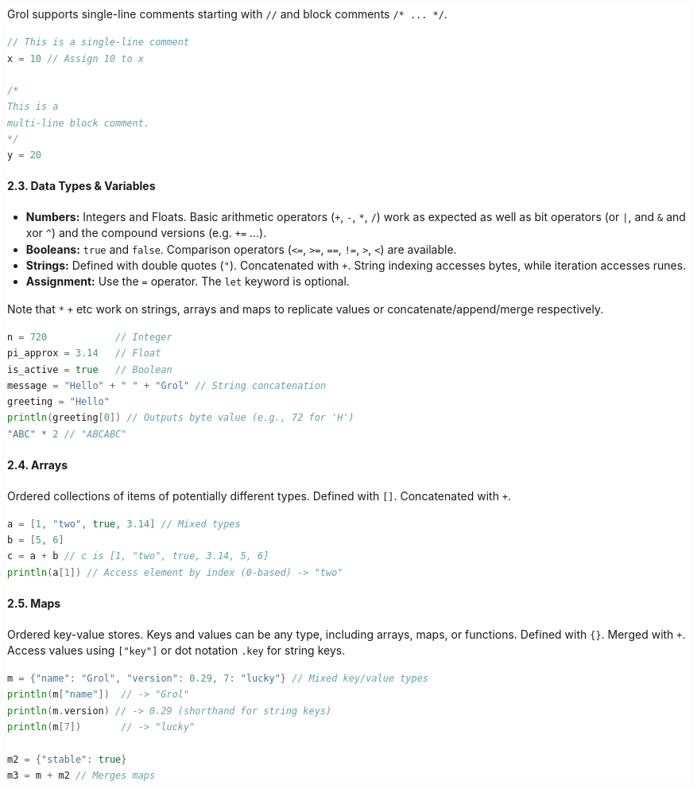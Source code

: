 Grol supports single-line comments starting with `//` and block comments `/* ... */`.

```go
// This is a single-line comment
x = 10 // Assign 10 to x

/*
This is a
multi-line block comment.
*/
y = 20
```

#### 2.3. Data Types & Variables

* **Numbers:** Integers and Floats. Basic arithmetic operators (`+`, `-`, `*`, `/`) work as expected as well as bit operators (or `|`, and `&` and xor `^`) and the compound versions (e.g. `+=` ...).
* **Booleans:** `true` and `false`. Comparison operators (`<=`, `>=`, `==`, `!=`, `>`, `<`) are available.
* **Strings:** Defined with double quotes (`"`). Concatenated with `+`. String indexing accesses bytes, while iteration accesses runes.
* **Assignment:** Use the `=` operator. The `let` keyword is optional.

Note that `*` `+` etc work on strings, arrays and maps to replicate values or concatenate/append/merge respectively.

```go
n = 720            // Integer
pi_approx = 3.14   // Float
is_active = true   // Boolean
message = "Hello" + " " + "Grol" // String concatenation
greeting = "Hello"
println(greeting[0]) // Outputs byte value (e.g., 72 for 'H')
"ABC" * 2 // "ABCABC"
```

#### 2.4. Arrays

Ordered collections of items of potentially different types. Defined with `[]`. Concatenated with `+`.

```go
a = [1, "two", true, 3.14] // Mixed types
b = [5, 6]
c = a + b // c is [1, "two", true, 3.14, 5, 6]
println(a[1]) // Access element by index (0-based) -> "two"
```

#### 2.5. Maps

Ordered key-value stores. Keys and values can be any type, including arrays, maps, or functions. Defined with `{}`. Merged with `+`. Access values using `["key"]` or dot notation `.key` for string keys.

```go
m = {"name": "Grol", "version": 0.29, 7: "lucky"} // Mixed key/value types
println(m["name"])  // -> "Grol"
println(m.version) // -> 0.29 (shorthand for string keys)
println(m[7])       // -> "lucky"

m2 = {"stable": true}
m3 = m + m2 // Merges maps
```
